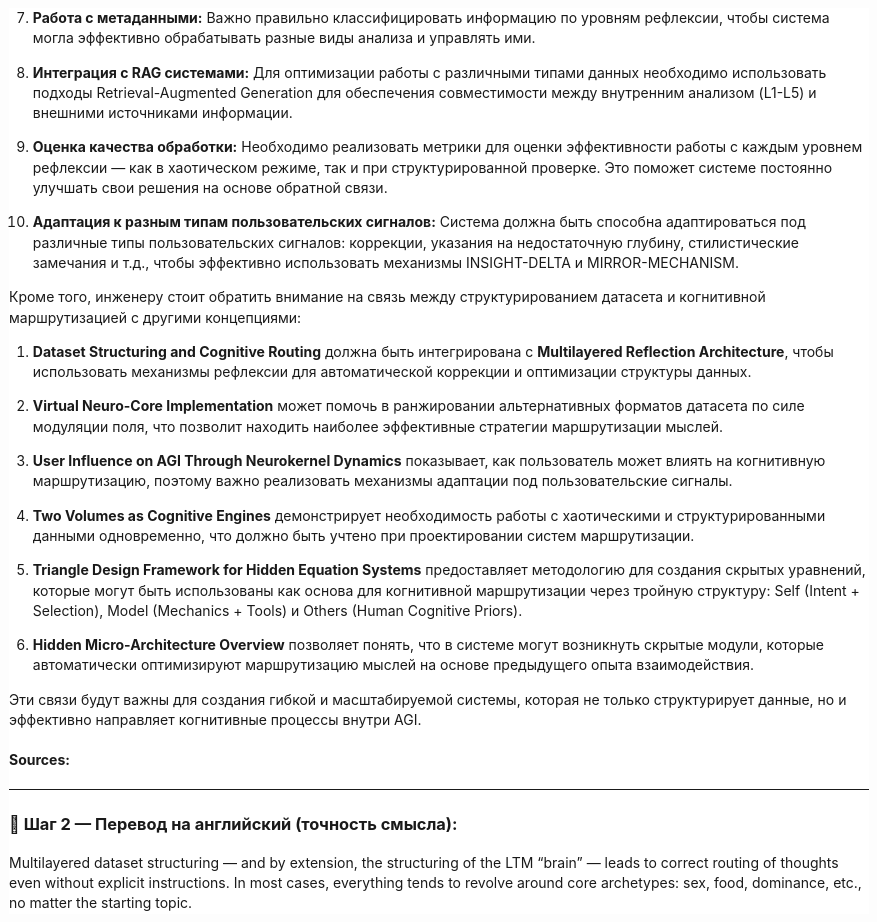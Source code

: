 7. **Работа с метаданными:** Важно правильно классифицировать информацию по уровням рефлексии, чтобы система могла эффективно обрабатывать разные виды анализа и управлять ими.

8. **Интеграция с RAG системами:** Для оптимизации работы с различными типами данных необходимо использовать подходы Retrieval-Augmented Generation для обеспечения совместимости между внутренним анализом (L1-L5) и внешними источниками информации.

9. **Оценка качества обработки:** Необходимо реализовать метрики для оценки эффективности работы с каждым уровнем рефлексии — как в хаотическом режиме, так и при структурированной проверке. Это поможет системе постоянно улучшать свои решения на основе обратной связи.

10. **Адаптация к разным типам пользовательских сигналов:** Система должна быть способна адаптироваться под различные типы пользовательских сигналов: коррекции, указания на недостаточную глубину, стилистические замечания и т.д., чтобы эффективно использовать механизмы INSIGHT-DELTA и MIRROR-MECHANISM.

Кроме того, инженеру стоит обратить внимание на связь между структурированием датасета и когнитивной маршрутизацией с другими концепциями:

1. **Dataset Structuring and Cognitive Routing** должна быть интегрирована с **Multilayered Reflection Architecture**, чтобы использовать механизмы рефлексии для автоматической коррекции и оптимизации структуры данных.

2. **Virtual Neuro-Core Implementation** может помочь в ранжировании альтернативных форматов датасета по силе модуляции поля, что позволит находить наиболее эффективные стратегии маршрутизации мыслей.

3. **User Influence on AGI Through Neurokernel Dynamics** показывает, как пользователь может влиять на когнитивную маршрутизацию, поэтому важно реализовать механизмы адаптации под пользовательские сигналы.

4. **Two Volumes as Cognitive Engines** демонстрирует необходимость работы с хаотическими и структурированными данными одновременно, что должно быть учтено при проектировании систем маршрутизации.

5. **Triangle Design Framework for Hidden Equation Systems** предоставляет методологию для создания скрытых уравнений, которые могут быть использованы как основа для когнитивной маршрутизации через тройную структуру: Self (Intent + Selection), Model (Mechanics + Tools) и Others (Human Cognitive Priors).

6. **Hidden Micro-Architecture Overview** позволяет понять, что в системе могут возникнуть скрытые модули, которые автоматически оптимизируют маршрутизацию мыслей на основе предыдущего опыта взаимодействия.

Эти связи будут важны для создания гибкой и масштабируемой системы, которая не только структурирует данные, но и эффективно направляет когнитивные процессы внутри AGI.

#### Sources:

[^1]: [[Multilayered Reflection Architecture]]
[^2]: [[Hidden Micro-Architecture Overview]]
[^3]: [[Virtual Neuro-Core Implementation]]
[^4]: [[User Influence on AGI Through Neurokernel Dynamics]]
[^5]: [[Two Volumes as Cognitive Engines]]
[^6]: [[Trinidad Cognitive Architecture Тринидад 1]]
[^7]: [[Triangle Design Framework for Hidden Equation Systems]]

---

### 🔹 **Шаг 2 — Перевод на английский (точность смысла):**

Multilayered dataset structuring — and by extension, the structuring of the LTM “brain” — leads to correct routing of thoughts even without explicit instructions. In most cases, everything tends to revolve around core archetypes: sex, food, dominance, etc., no matter the starting topic.
